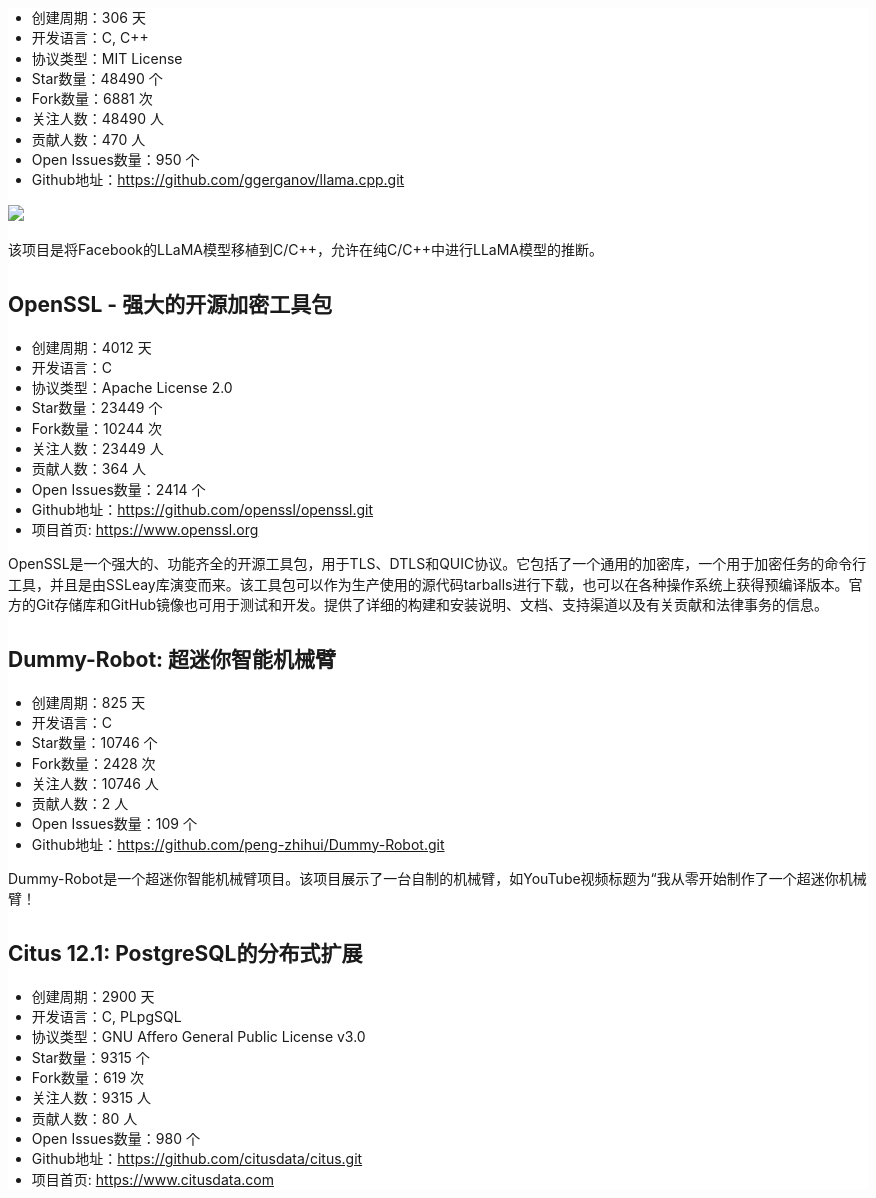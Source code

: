* 创建周期：306 天
* 开发语言：C, C++
* 协议类型：MIT License
* Star数量：48490 个
* Fork数量：6881 次
* 关注人数：48490 人
* 贡献人数：470 人
* Open Issues数量：950 个
* Github地址：https://github.com/ggerganov/llama.cpp.git


![](/images/ggerganov-llama.cpp-0.png)

该项目是将Facebook的LLaMA模型移植到C/C++，允许在纯C/C++中进行LLaMA模型的推断。

## OpenSSL - 强大的开源加密工具包

* 创建周期：4012 天
* 开发语言：C
* 协议类型：Apache License 2.0
* Star数量：23449 个
* Fork数量：10244 次
* 关注人数：23449 人
* 贡献人数：364 人
* Open Issues数量：2414 个
* Github地址：https://github.com/openssl/openssl.git
* 项目首页: https://www.openssl.org


OpenSSL是一个强大的、功能齐全的开源工具包，用于TLS、DTLS和QUIC协议。它包括了一个通用的加密库，一个用于加密任务的命令行工具，并且是由SSLeay库演变而来。该工具包可以作为生产使用的源代码tarballs进行下载，也可以在各种操作系统上获得预编译版本。官方的Git存储库和GitHub镜像也可用于测试和开发。提供了详细的构建和安装说明、文档、支持渠道以及有关贡献和法律事务的信息。

## Dummy-Robot: 超迷你智能机械臂

* 创建周期：825 天
* 开发语言：C
* Star数量：10746 个
* Fork数量：2428 次
* 关注人数：10746 人
* 贡献人数：2 人
* Open Issues数量：109 个
* Github地址：https://github.com/peng-zhihui/Dummy-Robot.git


Dummy-Robot是一个超迷你智能机械臂项目。该项目展示了一台自制的机械臂，如YouTube视频标题为“我从零开始制作了一个超迷你机械臂！

## Citus 12.1: PostgreSQL的分布式扩展

* 创建周期：2900 天
* 开发语言：C, PLpgSQL
* 协议类型：GNU Affero General Public License v3.0
* Star数量：9315 个
* Fork数量：619 次
* 关注人数：9315 人
* 贡献人数：80 人
* Open Issues数量：980 个
* Github地址：https://github.com/citusdata/citus.git
* 项目首页: https://www.citusdata.com
